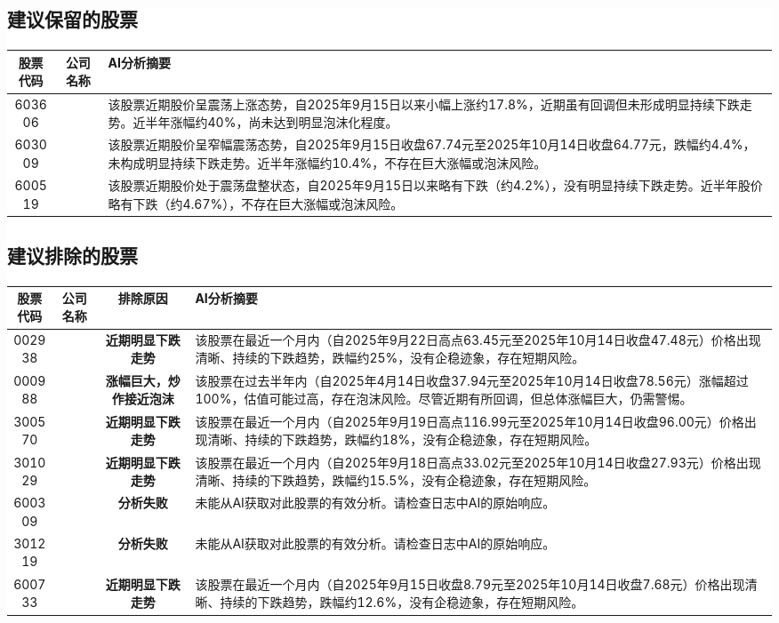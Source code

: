 ## 建议保留的股票

| 股票代码 | 公司名称 | AI分析摘要 |
|:---:|:---:|:---|
| 603606 |  | 该股票近期股价呈震荡上涨态势，自2025年9月15日以来小幅上涨约17.8%，近期虽有回调但未形成明显持续下跌走势。近半年涨幅约40%，尚未达到明显泡沫化程度。 |
| 603009 |  | 该股票近期股价呈窄幅震荡态势，自2025年9月15日收盘67.74元至2025年10月14日收盘64.77元，跌幅约4.4%，未构成明显持续下跌走势。近半年涨幅约10.4%，不存在巨大涨幅或泡沫风险。 |
| 600519 |  | 该股票近期股价处于震荡盘整状态，自2025年9月15日以来略有下跌（约4.2%），没有明显持续下跌走势。近半年股价略有下跌（约4.67%），不存在巨大涨幅或泡沫风险。 |

## 建议排除的股票

| 股票代码 | 公司名称 | 排除原因 | AI分析摘要 |
|:---:|:---:|:---:|:---|
| 002938 |  | **近期明显下跌走势** | 该股票在最近一个月内（自2025年9月22日高点63.45元至2025年10月14日收盘47.48元）价格出现清晰、持续的下跌趋势，跌幅约25%，没有企稳迹象，存在短期风险。 |
| 000988 |  | **涨幅巨大，炒作接近泡沫** | 该股票在过去半年内（自2025年4月14日收盘37.94元至2025年10月14日收盘78.56元）涨幅超过100%，估值可能过高，存在泡沫风险。尽管近期有所回调，但总体涨幅巨大，仍需警惕。 |
| 300570 |  | **近期明显下跌走势** | 该股票在最近一个月内（自2025年9月19日高点116.99元至2025年10月14日收盘96.00元）价格出现清晰、持续的下跌趋势，跌幅约18%，没有企稳迹象，存在短期风险。 |
| 301029 |  | **近期明显下跌走势** | 该股票在最近一个月内（自2025年9月18日高点33.02元至2025年10月14日收盘27.93元）价格出现清晰、持续的下跌趋势，跌幅约15.5%，没有企稳迹象，存在短期风险。 |
| 600309 |  | **分析失败** | 未能从AI获取对此股票的有效分析。请检查日志中AI的原始响应。 |
| 301219 |  | **分析失败** | 未能从AI获取对此股票的有效分析。请检查日志中AI的原始响应。 |
| 600733 |  | **近期明显下跌走势** | 该股票在最近一个月内（自2025年9月15日收盘8.79元至2025年10月14日收盘7.68元）价格出现清晰、持续的下跌趋势，跌幅约12.6%，没有企稳迹象，存在短期风险。 |
